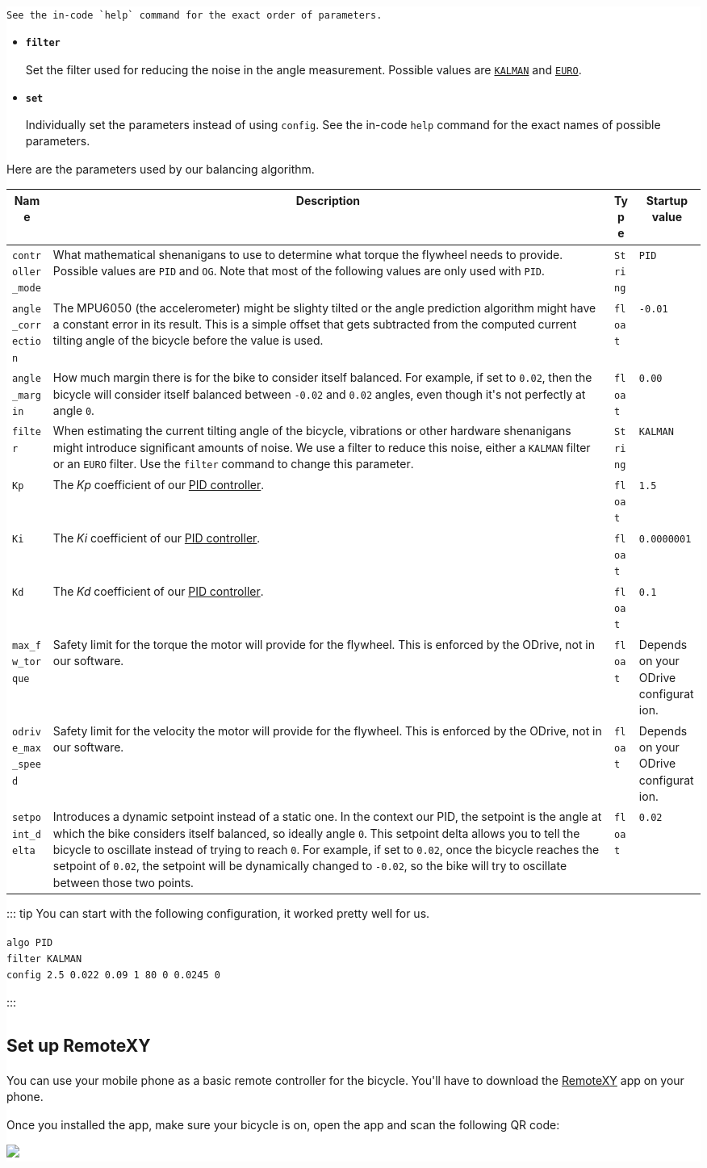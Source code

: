     See the in-code `help` command for the exact order of parameters.

- **`filter`**

    Set the filter used for reducing the noise in the angle measurement. Possible values are [`KALMAN`](https://en.wikipedia.org/wiki/Kalman_filter) and [`EURO`](https://github.com/casiez/OneEuroFilterArduino/).

- **`set`**

    Individually set the parameters instead of using `config`. See the in-code `help` command for the exact names of possible parameters.

Here are the parameters used by our balancing algorithm.

| Name | Description | Type | Startup value |
|-|-|-|-|
| `controller_mode` | What mathematical shenanigans to use to determine what torque the flywheel needs to provide. Possible values are `PID` and `OG`. Note that most of the following values are only used with `PID`. | `String` | `PID` |
| `angle_correction` | The MPU6050 (the accelerometer) might be slighty tilted or the angle prediction algorithm might have a constant error in its result. This is a simple offset that gets subtracted from the computed current tilting angle of the bicycle before the value is used. | `float` | `-0.01` |
| `angle_margin` | How much margin there is for the bike to consider itself balanced. For example, if set to `0.02`, then the bicycle will consider itself balanced between `-0.02` and `0.02` angles, even though it's not perfectly at angle `0`. | `float` | `0.00` |
| `filter` | When estimating the current tilting angle of the bicycle, vibrations or other hardware shenanigans might introduce significant amounts of noise. We use a filter to reduce this noise, either a `KALMAN` filter or an `EURO` filter. Use the `filter` command to change this parameter. | `String` | `KALMAN` |
| `Kp` | The *Kp* coefficient of our [PID controller](https://en.wikipedia.org/wiki/Proportional%E2%80%93integral%E2%80%93derivative_controller). | `float` | `1.5` |
| `Ki` | The *Ki* coefficient of our [PID controller](https://en.wikipedia.org/wiki/Proportional%E2%80%93integral%E2%80%93derivative_controller). | `float` | `0.0000001` |
| `Kd` | The *Kd* coefficient of our [PID controller](https://en.wikipedia.org/wiki/Proportional%E2%80%93integral%E2%80%93derivative_controller). | `float` | `0.1` |
| `max_fw_torque` | Safety limit for the torque the motor will provide for the flywheel. This is enforced by the ODrive, not in our software. | `float` | Depends on your ODrive configuration. |
| `odrive_max_speed` | Safety limit for the velocity the motor will provide for the flywheel. This is enforced by the ODrive, not in our software. | `float` | Depends on your ODrive configuration. |
| `setpoint_delta` | Introduces a dynamic setpoint instead of a static one. In the context our PID, the setpoint is the angle at which the bike considers itself balanced, so ideally angle `0`. This setpoint delta allows you to tell the bicycle to oscillate instead of trying to reach `0`. For example, if set to `0.02`, once the bicycle reaches the setpoint of `0.02`, the setpoint will be dynamically changed to `-0.02`, so the bike will try to oscillate between those two points. | `float` | `0.02` |

::: tip
You can start with the following configuration, it worked pretty well for us.

```
algo PID
filter KALMAN
config 2.5 0.022 0.09 1 80 0 0.0245 0
```
:::

## Set up RemoteXY

You can use your mobile phone as a basic remote controller for the bicycle. You'll have to download the [RemoteXY](https://remotexy.com/en/download/) app on your phone.

Once you installed the app, make sure your bicycle is on, open the app and scan the following QR code:

<img src="/images/remotexy-qr.svg" width="300" />
